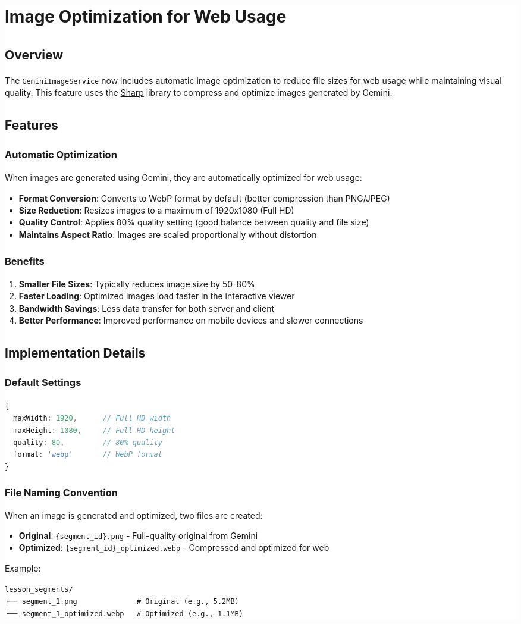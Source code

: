 # Image Optimization for Web Usage

## Overview

The `GeminiImageService` now includes automatic image optimization to reduce file sizes for web usage while maintaining visual quality. This feature uses the [Sharp](https://sharp.pixelplumbing.com/) library to compress and optimize images generated by Gemini.

## Features

### Automatic Optimization

When images are generated using Gemini, they are automatically optimized for web usage:

- **Format Conversion**: Converts to WebP format by default (better compression than PNG/JPEG)
- **Size Reduction**: Resizes images to a maximum of 1920x1080 (Full HD)
- **Quality Control**: Applies 80% quality setting (good balance between quality and file size)
- **Maintains Aspect Ratio**: Images are scaled proportionally without distortion

### Benefits

1. **Smaller File Sizes**: Typically reduces image size by 50-80%
2. **Faster Loading**: Optimized images load faster in the interactive viewer
3. **Bandwidth Savings**: Less data transfer for both server and client
4. **Better Performance**: Improved performance on mobile devices and slower connections

## Implementation Details

### Default Settings

```typescript
{
  maxWidth: 1920,      // Full HD width
  maxHeight: 1080,     // Full HD height
  quality: 80,         // 80% quality
  format: 'webp'       // WebP format
}
```

### File Naming Convention

When an image is generated and optimized, two files are created:

- **Original**: `{segment_id}.png` - Full-quality original from Gemini
- **Optimized**: `{segment_id}_optimized.webp` - Compressed and optimized for web

Example:

```
lesson_segments/
├── segment_1.png              # Original (e.g., 5.2MB)
└── segment_1_optimized.webp   # Optimized (e.g., 1.1MB)
```
